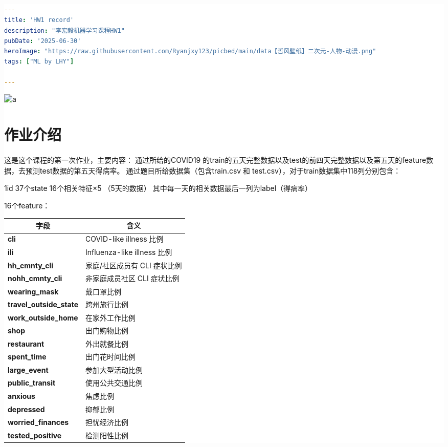 ```yaml
---
title: 'HW1 record'
description: "李宏毅机器学习课程HW1"
pubDate: '2025-06-30'    
heroImage: "https://raw.githubusercontent.com/Ryanjxy123/picbed/main/data【哲风壁纸】二次元-人物-动漫.png"
tags: ["ML by LHY"]

---
```


![a](https://raw.githubusercontent.com/Ryanjxy123/picbed/main/data【哲风壁纸】二次元-人物-动漫.png)

# 作业介绍
这是这个课程的第一次作业，主要内容：
通过所给的COVID19 的train的五天完整数据以及test的前四天完整数据以及第五天的feature数据，去预测test数据的第五天得病率。
通过题目所给数据集（包含train.csv 和 test.csv），对于train数据集中118列分别包含：

1id 37个state 16个相关特征×5 （5天的数据） 其中每一天的相关数据最后一列为label（得病率）  


16个feature：

| 字段                       | 含义                        |
| ------------------------ | ------------------------- |
| **cli**                  | COVID-like illness 比例     |
| **ili**                  | Influenza-like illness 比例 |
| **hh_cmnty_cli**         | 家庭/社区成员有 CLI 症状比例         |
| **nohh_cmnty_cli**       | 非家庭成员社区 CLI 症状比例          |
| **wearing_mask**         | 戴口罩比例                     |
| **travel_outside_state** | 跨州旅行比例                    |
| **work_outside_home**    | 在家外工作比例                   |
| **shop**                 | 出门购物比例                    |
| **restaurant**           | 外出就餐比例                    |
| **spent_time**           | 出门花时间比例                   |
| **large_event**          | 参加大型活动比例                  |
| **public_transit**       | 使用公共交通比例                  |
| **anxious**              | 焦虑比例                      |
| **depressed**            | 抑郁比例                      |
| **worried_finances**     | 担忧经济比例                    |
| **tested_positive**      | 检测阳性比例                    |这个
